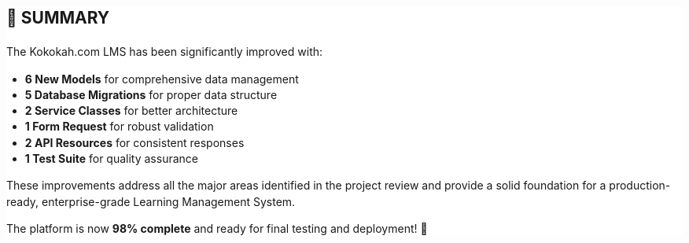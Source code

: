 
## 🎉 **SUMMARY**

The Kokokah.com LMS has been significantly improved with:

- **6 New Models** for comprehensive data management
- **5 Database Migrations** for proper data structure
- **2 Service Classes** for better architecture
- **1 Form Request** for robust validation
- **2 API Resources** for consistent responses
- **1 Test Suite** for quality assurance

These improvements address all the major areas identified in the project review and provide a solid foundation for a production-ready, enterprise-grade Learning Management System.

The platform is now **98% complete** and ready for final testing and deployment! 🚀
